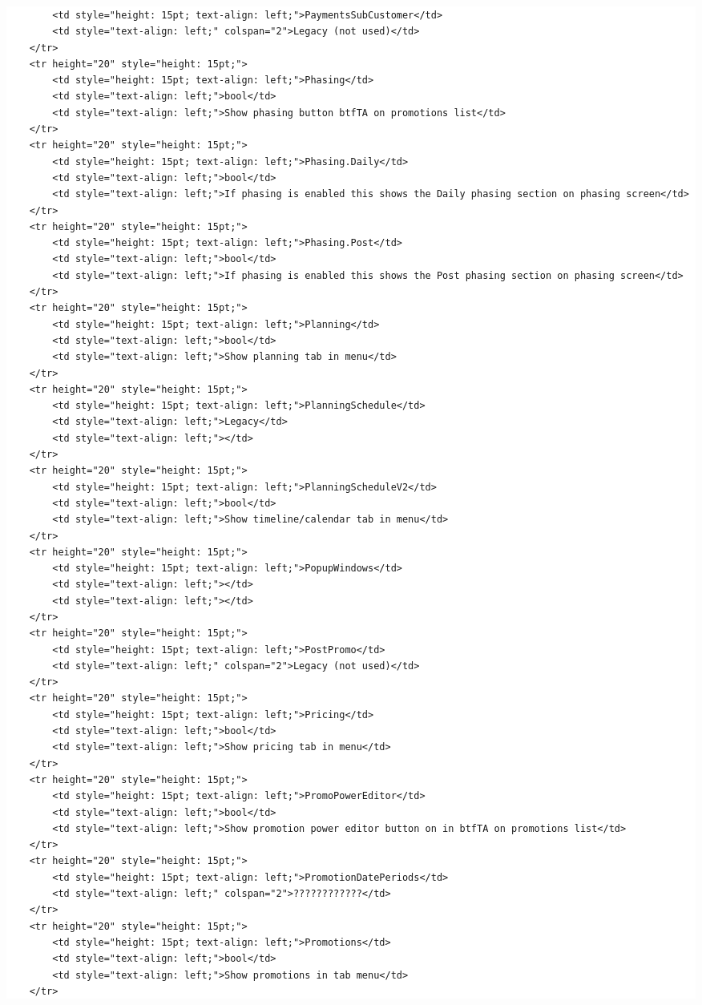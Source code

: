            <td style="height: 15pt; text-align: left;">PaymentsSubCustomer</td>
            <td style="text-align: left;" colspan="2">Legacy (not used)</td>
        </tr>
        <tr height="20" style="height: 15pt;">
            <td style="height: 15pt; text-align: left;">Phasing</td>
            <td style="text-align: left;">bool</td>
            <td style="text-align: left;">Show phasing button btfTA on promotions list</td>
        </tr>
        <tr height="20" style="height: 15pt;">
            <td style="height: 15pt; text-align: left;">Phasing.Daily</td>
            <td style="text-align: left;">bool</td>
            <td style="text-align: left;">If phasing is enabled this shows the Daily phasing section on phasing screen</td>
        </tr>
        <tr height="20" style="height: 15pt;">
            <td style="height: 15pt; text-align: left;">Phasing.Post</td>
            <td style="text-align: left;">bool</td>
            <td style="text-align: left;">If phasing is enabled this shows the Post phasing section on phasing screen</td>
        </tr>
        <tr height="20" style="height: 15pt;">
            <td style="height: 15pt; text-align: left;">Planning</td>
            <td style="text-align: left;">bool</td>
            <td style="text-align: left;">Show planning tab in menu</td>
        </tr>
        <tr height="20" style="height: 15pt;">
            <td style="height: 15pt; text-align: left;">PlanningSchedule</td>
            <td style="text-align: left;">Legacy</td>
            <td style="text-align: left;"></td>
        </tr>
        <tr height="20" style="height: 15pt;">
            <td style="height: 15pt; text-align: left;">PlanningScheduleV2</td>
            <td style="text-align: left;">bool</td>
            <td style="text-align: left;">Show timeline/calendar tab in menu</td>
        </tr>
        <tr height="20" style="height: 15pt;">
            <td style="height: 15pt; text-align: left;">PopupWindows</td>
            <td style="text-align: left;"></td>
            <td style="text-align: left;"></td>
        </tr>
        <tr height="20" style="height: 15pt;">
            <td style="height: 15pt; text-align: left;">PostPromo</td>
            <td style="text-align: left;" colspan="2">Legacy (not used)</td>
        </tr>
        <tr height="20" style="height: 15pt;">
            <td style="height: 15pt; text-align: left;">Pricing</td>
            <td style="text-align: left;">bool</td>
            <td style="text-align: left;">Show pricing tab in menu</td>
        </tr>
        <tr height="20" style="height: 15pt;">
            <td style="height: 15pt; text-align: left;">PromoPowerEditor</td>
            <td style="text-align: left;">bool</td>
            <td style="text-align: left;">Show promotion power editor button on in btfTA on promotions list</td>
        </tr>
        <tr height="20" style="height: 15pt;">
            <td style="height: 15pt; text-align: left;">PromotionDatePeriods</td>
            <td style="text-align: left;" colspan="2">????????????</td>
        </tr>
        <tr height="20" style="height: 15pt;">
            <td style="height: 15pt; text-align: left;">Promotions</td>
            <td style="text-align: left;">bool</td>
            <td style="text-align: left;">Show promotions in tab menu</td>
        </tr>